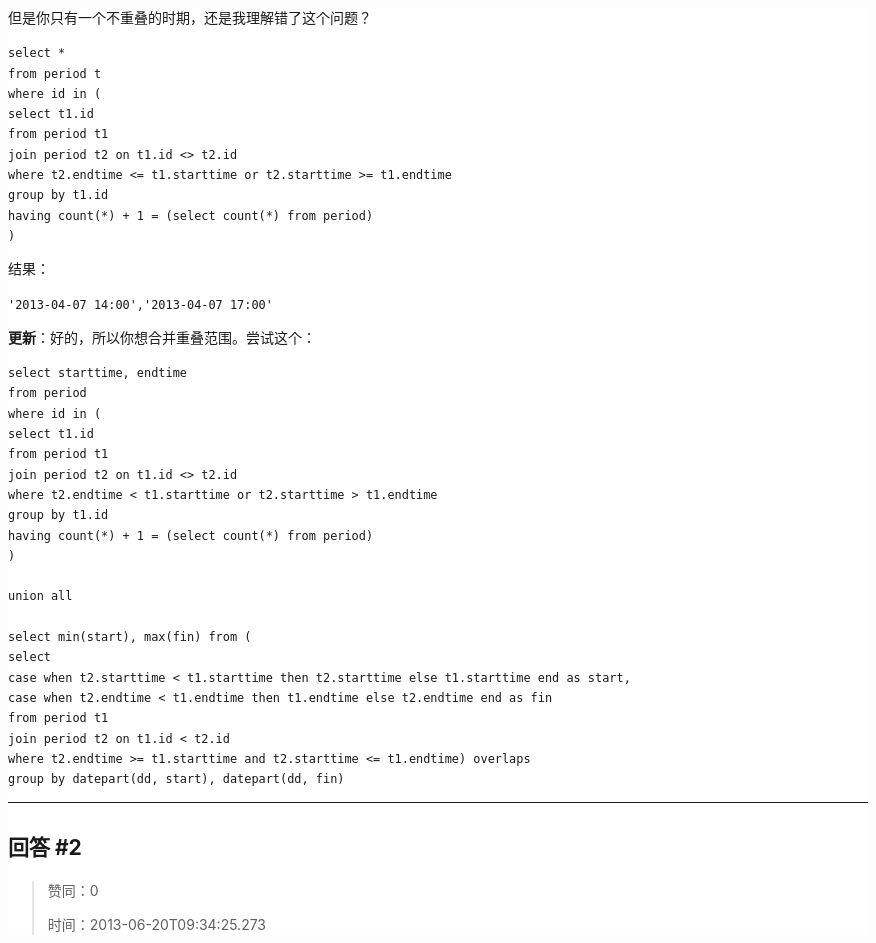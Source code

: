 但是你只有一个不重叠的时期，还是我理解错了这个问题？

```
select * 
from period t
where id in (
select t1.id
from period t1 
join period t2 on t1.id <> t2.id
where t2.endtime <= t1.starttime or t2.starttime >= t1.endtime
group by t1.id
having count(*) + 1 = (select count(*) from period)
) 
```

结果：

```
'2013-04-07 14:00','2013-04-07 17:00' 
```

**更新**：好的，所以你想合并重叠范围。尝试这个：

```
select starttime, endtime 
from period 
where id in (
select t1.id
from period t1 
join period t2 on t1.id <> t2.id
where t2.endtime < t1.starttime or t2.starttime > t1.endtime
group by t1.id
having count(*) + 1 = (select count(*) from period)
) 

union all

select min(start), max(fin) from (
select 
case when t2.starttime < t1.starttime then t2.starttime else t1.starttime end as start,
case when t2.endtime < t1.endtime then t1.endtime else t2.endtime end as fin
from period t1 
join period t2 on t1.id < t2.id
where t2.endtime >= t1.starttime and t2.starttime <= t1.endtime) overlaps
group by datepart(dd, start), datepart(dd, fin) 
```

* * *

## 回答 #2

> 赞同：0
> 
> 时间：2013-06-20T09:34:25.273
